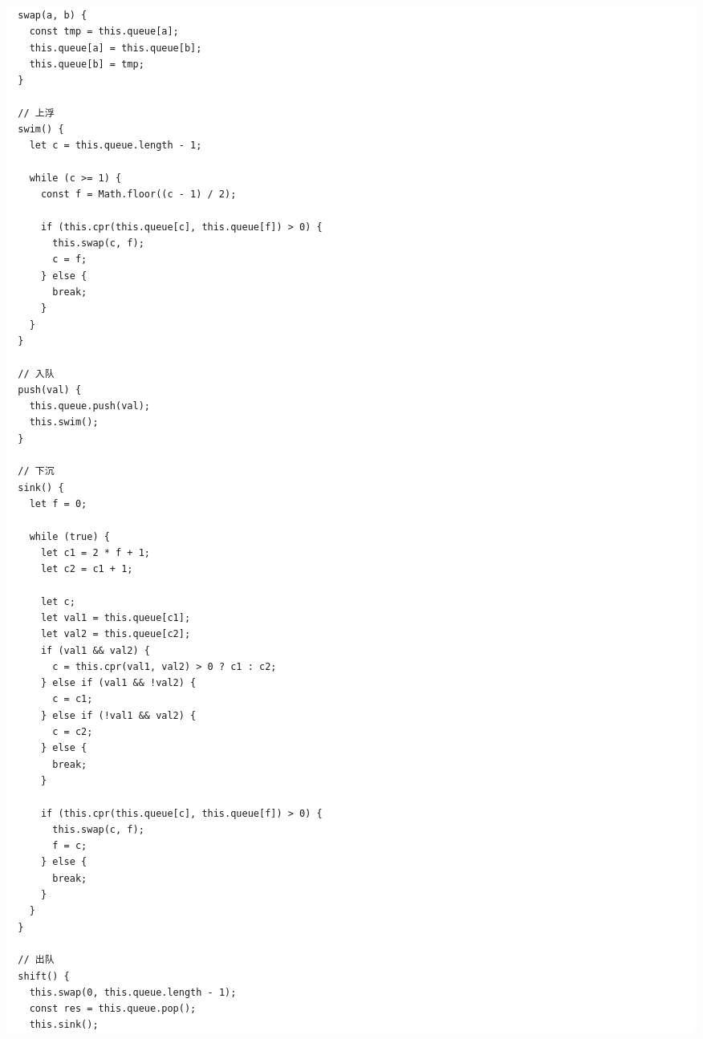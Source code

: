 ```
  swap(a, b) {
    const tmp = this.queue[a];
    this.queue[a] = this.queue[b];
    this.queue[b] = tmp;
  }
 
  // 上浮
  swim() {
    let c = this.queue.length - 1;
 
    while (c >= 1) {
      const f = Math.floor((c - 1) / 2);
 
      if (this.cpr(this.queue[c], this.queue[f]) > 0) {
        this.swap(c, f);
        c = f;
      } else {
        break;
      }
    }
  }
 
  // 入队
  push(val) {
    this.queue.push(val);
    this.swim();
  }
 
  // 下沉
  sink() {
    let f = 0;
 
    while (true) {
      let c1 = 2 * f + 1;
      let c2 = c1 + 1;
 
      let c;
      let val1 = this.queue[c1];
      let val2 = this.queue[c2];
      if (val1 && val2) {
        c = this.cpr(val1, val2) > 0 ? c1 : c2;
      } else if (val1 && !val2) {
        c = c1;
      } else if (!val1 && val2) {
        c = c2;
      } else {
        break;
      }
 
      if (this.cpr(this.queue[c], this.queue[f]) > 0) {
        this.swap(c, f);
        f = c;
      } else {
        break;
      }
    }
  }
 
  // 出队
  shift() {
    this.swap(0, this.queue.length - 1);
    const res = this.queue.pop();
    this.sink();
```